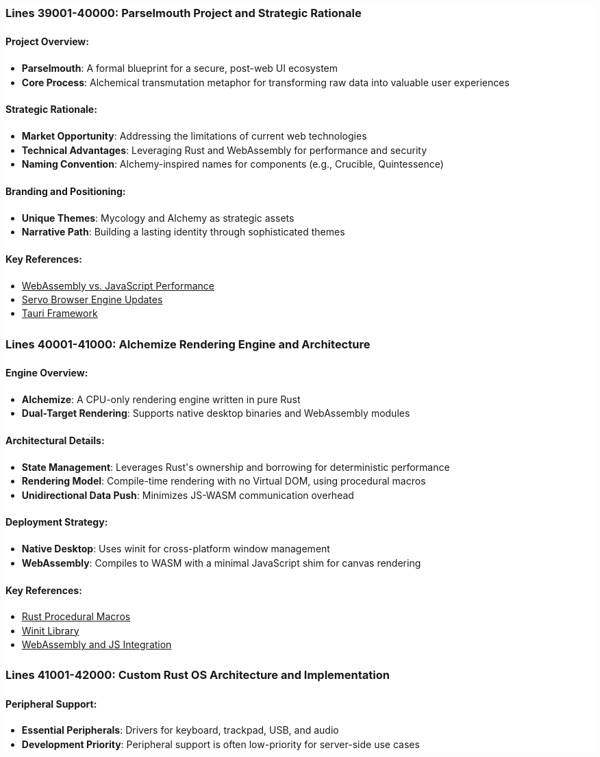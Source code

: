 ### Lines 39001-40000: Parselmouth Project and Strategic Rationale

#### Project Overview:
- **Parselmouth**: A formal blueprint for a secure, post-web UI ecosystem
- **Core Process**: Alchemical transmutation metaphor for transforming raw data into valuable user experiences

#### Strategic Rationale:
- **Market Opportunity**: Addressing the limitations of current web technologies
- **Technical Advantages**: Leveraging Rust and WebAssembly for performance and security
- **Naming Convention**: Alchemy-inspired names for components (e.g., Crucible, Quintessence)

#### Branding and Positioning:
- **Unique Themes**: Mycology and Alchemy as strategic assets
- **Narrative Path**: Building a lasting identity through sophisticated themes

#### Key References:
- [WebAssembly vs. JavaScript Performance](https://www.aalpha.net/blog/webassembly-vs-javascript-which-is-better/)
- [Servo Browser Engine Updates](https://www.phoronix.com/news/Servo-February-2025)
- [Tauri Framework](https://v2.tauri.app/)

### Lines 40001-41000: Alchemize Rendering Engine and Architecture

#### Engine Overview:
- **Alchemize**: A CPU-only rendering engine written in pure Rust
- **Dual-Target Rendering**: Supports native desktop binaries and WebAssembly modules

#### Architectural Details:
- **State Management**: Leverages Rust's ownership and borrowing for deterministic performance
- **Rendering Model**: Compile-time rendering with no Virtual DOM, using procedural macros
- **Unidirectional Data Push**: Minimizes JS-WASM communication overhead

#### Deployment Strategy:
- **Native Desktop**: Uses winit for cross-platform window management
- **WebAssembly**: Compiles to WASM with a minimal JavaScript shim for canvas rendering

#### Key References:
- [Rust Procedural Macros](https://developerlife.com/2022/03/30/rust-proc-macro/)
- [Winit Library](https://github.com/rust-windowing/winit)
- [WebAssembly and JS Integration](https://users.rust-lang.org/t/tiny-rendering-engine-wasm-canvas/129402)

### Lines 41001-42000: Custom Rust OS Architecture and Implementation

#### Peripheral Support:
- **Essential Peripherals**: Drivers for keyboard, trackpad, USB, and audio
- **Development Priority**: Peripheral support is often low-priority for server-side use cases
